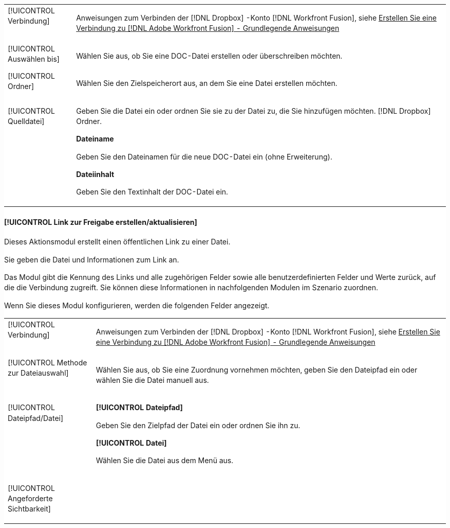 <table style="table-layout:auto"> 
 <col> 
 <col> 
 <tbody> 
  <tr> 
   <td>[!UICONTROL Verbindung] </td> 
   <td> <p>Anweisungen zum Verbinden der [!DNL Dropbox] -Konto [!DNL Workfront Fusion], siehe <a href="../../workfront-fusion/connections/connect-to-fusion-general.md" class="MCXref xref" data-mc-variable-override="">Erstellen Sie eine Verbindung zu [!DNL Adobe Workfront Fusion] - Grundlegende Anweisungen</a></p> </td> 
  </tr> 
  <tr> 
   <td>[!UICONTROL Auswählen bis]</td> 
   <td> <p> Wählen Sie aus, ob Sie eine DOC-Datei erstellen oder überschreiben möchten.</p> </td> 
  </tr> 
  <tr> 
   <td>[!UICONTROL Ordner] </td> 
   <td> <p>Wählen Sie den Zielspeicherort aus, an dem Sie eine Datei erstellen möchten.</p> </td> 
  </tr> 
  <tr> 
   <td> <p>[!UICONTROL Quelldatei]</p> </td> 
   <td> <p>Geben Sie die Datei ein oder ordnen Sie sie zu der Datei zu, die Sie hinzufügen möchten. [!DNL Dropbox] Ordner.</p> <p style="font-weight: bold;">Dateiname</p> <p>Geben Sie den Dateinamen für die neue DOC-Datei ein (ohne Erweiterung).</p> <p style="font-weight: bold;">Dateiinhalt</p> <p>Geben Sie den Textinhalt der DOC-Datei ein.</p> </td> 
  </tr> 
 </tbody> 
</table>

#### [!UICONTROL Link zur Freigabe erstellen/aktualisieren]

Dieses Aktionsmodul erstellt einen öffentlichen Link zu einer Datei.

Sie geben die Datei und Informationen zum Link an.

Das Modul gibt die Kennung des Links und alle zugehörigen Felder sowie alle benutzerdefinierten Felder und Werte zurück, auf die die Verbindung zugreift. Sie können diese Informationen in nachfolgenden Modulen im Szenario zuordnen.

Wenn Sie dieses Modul konfigurieren, werden die folgenden Felder angezeigt.

<table style="table-layout:auto"> 
 <col> 
 <col> 
 <tbody> 
  <tr> 
   <td>[!UICONTROL Verbindung] </td> 
   <td> <p>Anweisungen zum Verbinden der [!DNL Dropbox] -Konto [!DNL Workfront Fusion], siehe <a href="../../workfront-fusion/connections/connect-to-fusion-general.md" class="MCXref xref" data-mc-variable-override="">Erstellen Sie eine Verbindung zu [!DNL Adobe Workfront Fusion] - Grundlegende Anweisungen</a></p> </td> 
  </tr> 
  <tr> 
   <td>[!UICONTROL Methode zur Dateiauswahl]</td> 
   <td> <p> Wählen Sie aus, ob Sie eine Zuordnung vornehmen möchten, geben Sie den Dateipfad ein oder wählen Sie die Datei manuell aus.</p> </td> 
  </tr> 
  <tr> 
   <td> <p>[!UICONTROL Dateipfad/Datei]</p> </td> 
   <td> <p style="font-weight: bold;">[!UICONTROL Dateipfad]</p> <p>Geben Sie den Zielpfad der Datei ein oder ordnen Sie ihn zu.</p> <p style="font-weight: bold;">[!UICONTROL Datei]</p> <p>Wählen Sie die Datei aus dem Menü aus.</p> </td> 
  </tr> 
  <tr> 
   <td> <p>[!UICONTROL Angeforderte Sichtbarkeit]</p> </td> 